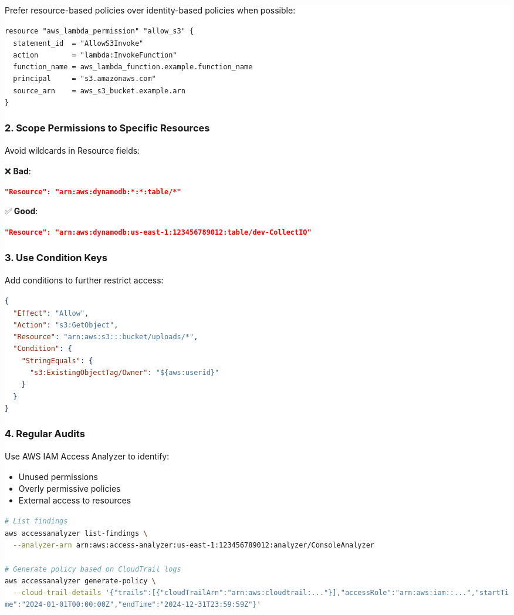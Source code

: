 Prefer resource-based policies over identity-based policies when possible:

```hcl
resource "aws_lambda_permission" "allow_s3" {
  statement_id  = "AllowS3Invoke"
  action        = "lambda:InvokeFunction"
  function_name = aws_lambda_function.example.function_name
  principal     = "s3.amazonaws.com"
  source_arn    = aws_s3_bucket.example.arn
}
```

### 2. Scope Permissions to Specific Resources

Avoid wildcards in Resource fields:

❌ **Bad**:

```json
"Resource": "arn:aws:dynamodb:*:*:table/*"
```

✅ **Good**:

```json
"Resource": "arn:aws:dynamodb:us-east-1:123456789012:table/dev-CollectIQ"
```

### 3. Use Condition Keys

Add conditions to further restrict access:

```json
{
  "Effect": "Allow",
  "Action": "s3:GetObject",
  "Resource": "arn:aws:s3:::bucket/uploads/*",
  "Condition": {
    "StringEquals": {
      "s3:ExistingObjectTag/Owner": "${aws:userid}"
    }
  }
}
```

### 4. Regular Audits

Use AWS IAM Access Analyzer to identify:

- Unused permissions
- Overly permissive policies
- External access to resources

```bash
# List findings
aws accessanalyzer list-findings \
  --analyzer-arn arn:aws:access-analyzer:us-east-1:123456789012:analyzer/ConsoleAnalyzer

# Generate policy based on CloudTrail logs
aws accessanalyzer generate-policy \
  --cloud-trail-details '{"trails":[{"cloudTrailArn":"arn:aws:cloudtrail:..."}],"accessRole":"arn:aws:iam::...","startTime":"2024-01-01T00:00:00Z","endTime":"2024-12-31T23:59:59Z"}'
```
